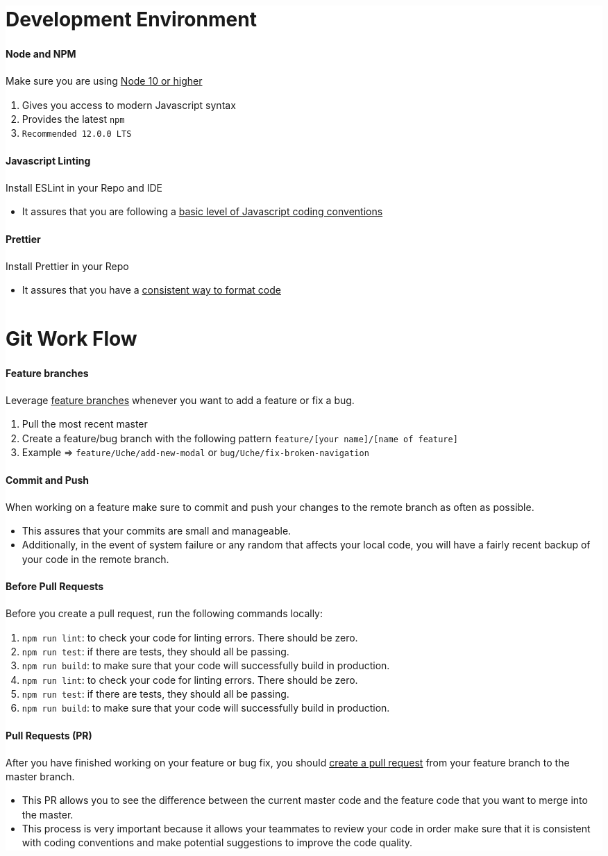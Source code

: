 # Development Environment
#### Node and NPM
Make sure you are using [Node 10 or higher](https://nodejs.org/en/download/)
1. Gives you access to modern Javascript syntax
2. Provides the latest `npm`
3. `Recommended 12.0.0 LTS`

#### Javascript Linting
Install ESLint in your Repo and IDE
* It assures that you are following a [basic level of Javascript coding conventions](https://eslint.org/docs/developer-guide/code-conventions)

#### Prettier
Install Prettier in your Repo
* It assures that you have a [consistent way to format code](https://prettier.io/docs/en/install.html)

# Git Work Flow
#### Feature branches
Leverage [feature branches](https://www.atlassian.com/git/tutorials/comparing-workflows/feature-branch-workflow) whenever you want to add a feature or fix a bug.
1. Pull the most recent master
2. Create a feature/bug branch with the following pattern `feature/[your name]/[name of feature]`
3. Example => `feature/Uche/add-new-modal` or `bug/Uche/fix-broken-navigation`

#### Commit and Push
When working on a feature make sure to commit and push your changes to the remote branch as often as possible.
* This assures that your commits are small and manageable.
* Additionally, in the event of system failure or any random that affects your local code, you will have a fairly recent backup of your code in the remote branch.

#### Before Pull Requests
Before you create a pull request, run the following commands locally:
1. `npm run lint`: to check your code for linting errors. There should be zero.
2. `npm run test`: if there are tests, they should all be passing.
3. `npm run build`: to make sure that your code will successfully build in production.
1. `npm run lint`: to check your code for linting errors. There should be zero.
2. `npm run test`: if there are tests, they should all be passing.
3. `npm run build`: to make sure that your code will successfully build in production.

#### Pull Requests (PR)
After you have finished working on your feature or bug fix, you should [create a pull request](https://help.github.com/en/github/collaborating-with-issues-and-pull-requests/creating-a-pull-request) from your feature branch to the master branch.
* This PR allows you to see the difference between the current master code and the feature code that you want to merge into the master.
* This process is very important because it allows your teammates to review your code in order make sure that it is consistent with coding conventions and make potential suggestions to improve the code quality.

